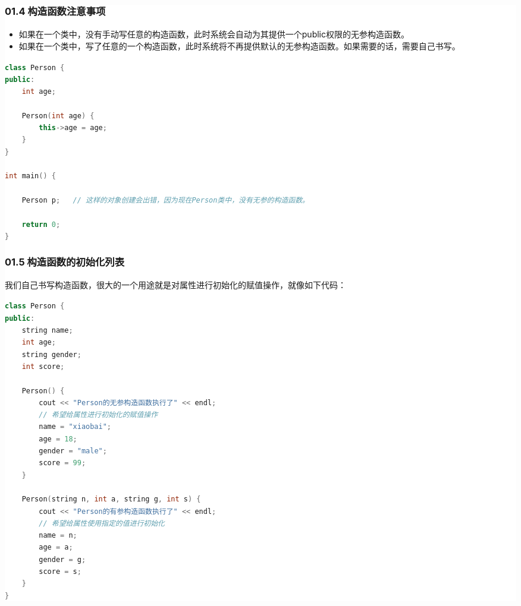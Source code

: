 ### 01.4 构造函数注意事项
-   如果在一个类中，没有手动写任意的构造函数，此时系统会自动为其提供一个public权限的无参构造函数。
-   如果在一个类中，写了任意的一个构造函数，此时系统将不再提供默认的无参构造函数。如果需要的话，需要自己书写。

```c++
class Person {
public:
    int age;
    
    Person(int age) {
        this->age = age;
    }
}

int main() {
    
    Person p;	// 这样的对象创建会出错，因为现在Person类中，没有无参的构造函数。
    
    return 0;
}
```
### 01.5 构造函数的初始化列表
我们自己书写构造函数，很大的一个用途就是对属性进行初始化的赋值操作，就像如下代码：

```c++
class Person {
public:
    string name;
    int age;
    string gender;
    int score;
    
    Person() {
        cout << "Person的无参构造函数执行了" << endl;
        // 希望给属性进行初始化的赋值操作
        name = "xiaobai";
        age = 18;
        gender = "male";
        score = 99;
    }
    
    Person(string n, int a, string g, int s) {
        cout << "Person的有参构造函数执行了" << endl;
        // 希望给属性使用指定的值进行初始化
        name = n;
        age = a;
        gender = g;
        score = s;
    }
}
```
